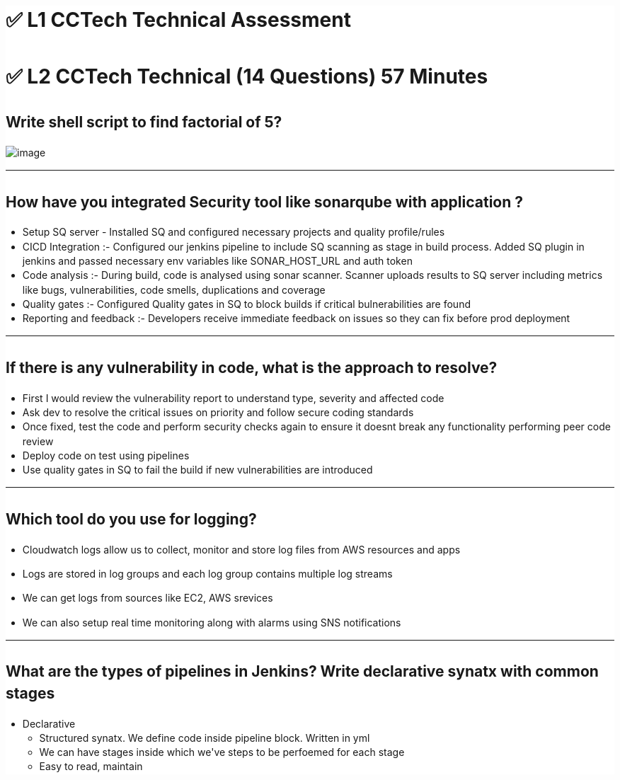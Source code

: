 # ✅ L1 CCTech Technical Assessment 

# ✅ L2 CCTech Technical (14 Questions) 57 Minutes

Write shell script to find factorial of 5?
-

<img width="702" height="541" alt="image" src="https://github.com/user-attachments/assets/118e3c3a-0ef7-407a-aac9-d737d8f7c8fe" />

--------------------------------------------------

How have you integrated Security tool like sonarqube with application ?
-
- Setup SQ server - Installed SQ and configured necessary projects and quality profile/rules
- CICD Integration :- Configured our jenkins pipeline to include SQ scanning as stage in build process. Added SQ plugin in jenkins and passed necessary env variables like SONAR_HOST_URL and auth token
- Code analysis :- During build, code is analysed using sonar scanner. Scanner uploads results to SQ server including metrics like bugs, vulnerabilities, code smells, duplications and coverage
- Quality gates :- Configured Quality gates in SQ to block builds if critical bulnerabilities are found
- Reporting and feedback :- Developers receive immediate feedback on issues so they can fix before prod deployment

--------------------------------------------------

If there is any vulnerability in code, what is the approach to resolve?
-
- First I would review the vulnerability report to understand type, severity and affected code
- Ask dev to resolve the critical issues on priority and follow secure coding standards
- Once fixed, test the code and perform security checks again to ensure it doesnt break any functionality performing peer code review
- Deploy code on test using pipelines
- Use quality gates in SQ to fail the build if new vulnerabilities are introduced

--------------------------------------------------

Which tool do you use for logging?
-
- Cloudwatch logs allow us to collect, monitor and store log files from AWS resources and apps
- Logs are stored in log groups and each log group contains multiple log streams

- We can get logs from sources like EC2, AWS srevices
- We can also setup real time monitoring along with alarms using SNS notifications

--------------------------------------------------

What are the types of pipelines in Jenkins? Write declarative synatx with common stages
-
- Declarative
  - Structured synatx. We define code inside pipeline block. Written in yml
  - We can have stages inside which we've steps to be perfoemed for each stage
  - Easy to read, maintain
 